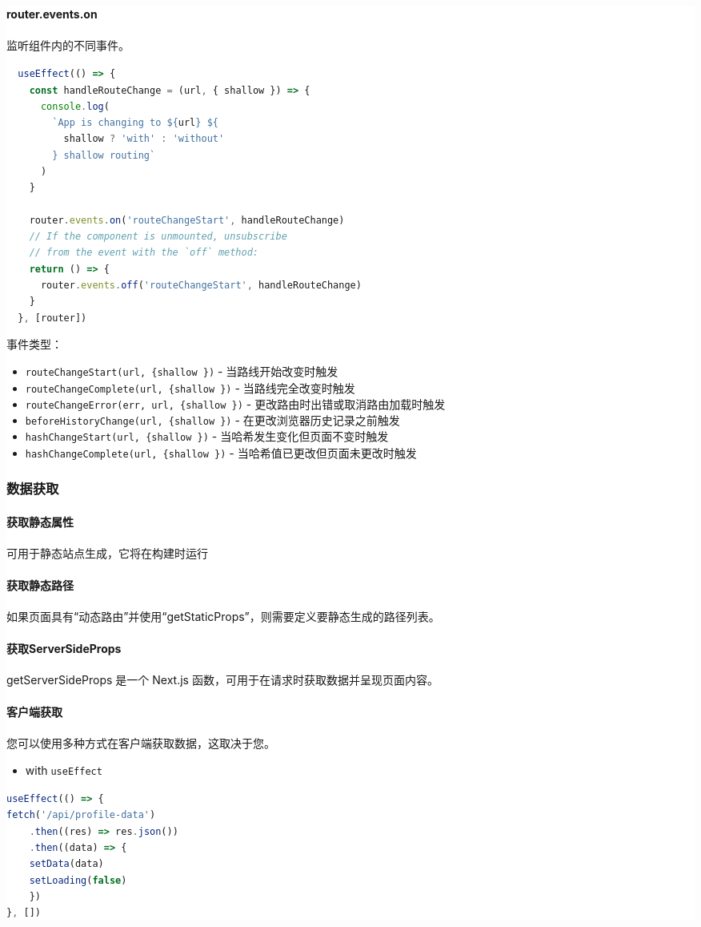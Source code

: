 #### router.events.on
监听组件内的不同事件。
```javascript
  useEffect(() => {
    const handleRouteChange = (url, { shallow }) => {
      console.log(
        `App is changing to ${url} ${
          shallow ? 'with' : 'without'
        } shallow routing`
      )
    }
 
    router.events.on('routeChangeStart', handleRouteChange)
    // If the component is unmounted, unsubscribe
    // from the event with the `off` method:
    return () => {
      router.events.off('routeChangeStart', handleRouteChange)
    }
  }, [router])
```
事件类型：
- `routeChangeStart(url, {shallow })` - 当路线开始改变时触发
- `routeChangeComplete(url, {shallow })` - 当路线完全改变时触发
- `routeChangeError(err, url, {shallow })` - 更改路由时出错或取消路由加载时触发
- `beforeHistoryChange(url, {shallow })` - 在更改浏览器历史记录之前触发
- `hashChangeStart(url, {shallow })` - 当哈希发生变化但页面不变时触发
- `hashChangeComplete(url, {shallow })` - 当哈希值已更改但页面未更改时触发

### 数据获取

#### 获取静态属性
可用于静态站点生成，它将在构建时运行
#### 获取静态路径
如果页面具有“动态路由”并使用“getStaticProps”，则需要定义要静态生成的路径列表。
#### 获取ServerSideProps
getServerSideProps 是一个 Next.js 函数，可用于在请求时获取数据并呈现页面内容。

#### 客户端获取

您可以使用多种方式在客户端获取数据，这取决于您。

- with `useEffect`
```javascript
useEffect(() => {
fetch('/api/profile-data')
    .then((res) => res.json())
    .then((data) => {
    setData(data)
    setLoading(false)
    })
}, [])
```
